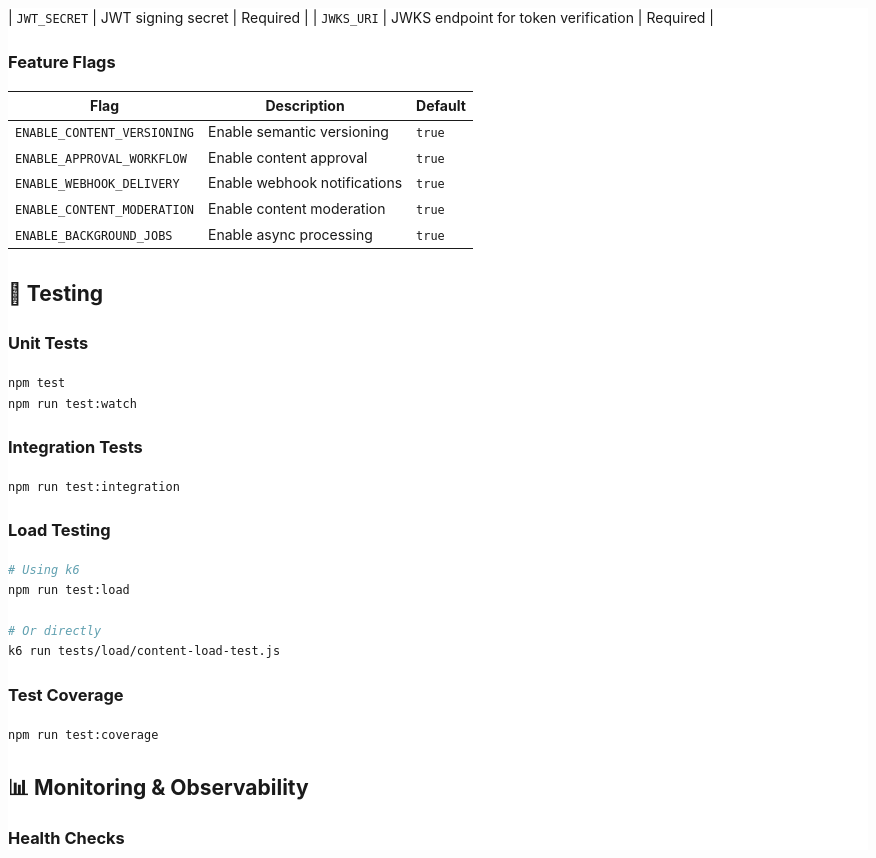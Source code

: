 | `JWT_SECRET` | JWT signing secret | Required |
| `JWKS_URI` | JWKS endpoint for token verification | Required |

### Feature Flags

| Flag | Description | Default |
|------|-------------|---------|
| `ENABLE_CONTENT_VERSIONING` | Enable semantic versioning | `true` |
| `ENABLE_APPROVAL_WORKFLOW` | Enable content approval | `true` |
| `ENABLE_WEBHOOK_DELIVERY` | Enable webhook notifications | `true` |
| `ENABLE_CONTENT_MODERATION` | Enable content moderation | `true` |
| `ENABLE_BACKGROUND_JOBS` | Enable async processing | `true` |

## 🧪 Testing

### Unit Tests

```bash
npm test
npm run test:watch
```

### Integration Tests

```bash
npm run test:integration
```

### Load Testing

```bash
# Using k6
npm run test:load

# Or directly
k6 run tests/load/content-load-test.js
```

### Test Coverage

```bash
npm run test:coverage
```

## 📊 Monitoring & Observability

### Health Checks
